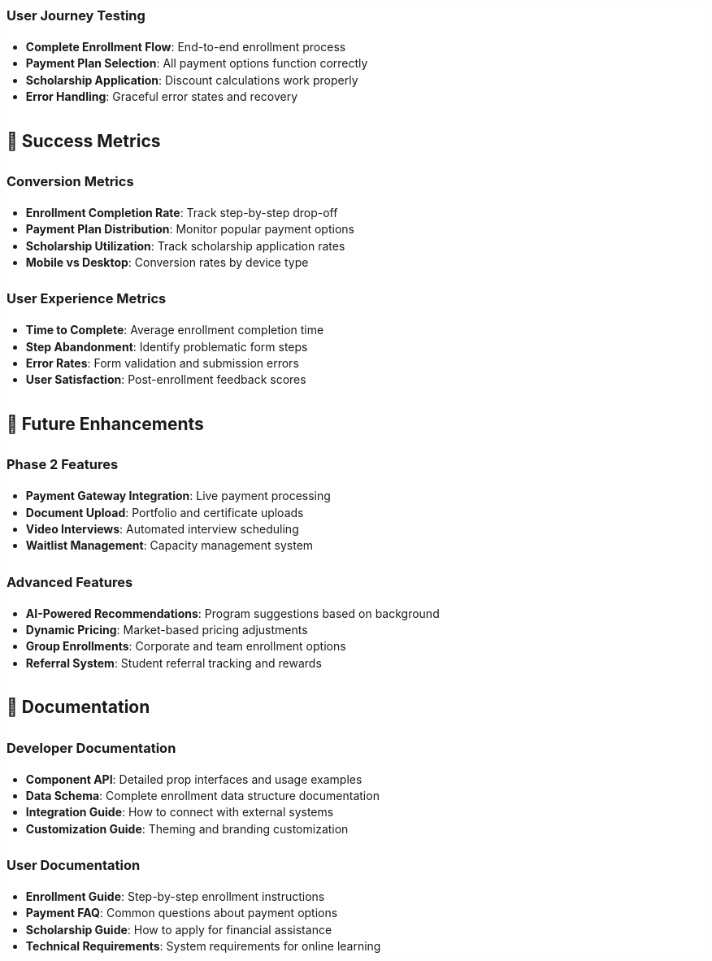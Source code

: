 ### User Journey Testing
- **Complete Enrollment Flow**: End-to-end enrollment process
- **Payment Plan Selection**: All payment options function correctly
- **Scholarship Application**: Discount calculations work properly
- **Error Handling**: Graceful error states and recovery

## 🎯 Success Metrics

### Conversion Metrics
- **Enrollment Completion Rate**: Track step-by-step drop-off
- **Payment Plan Distribution**: Monitor popular payment options
- **Scholarship Utilization**: Track scholarship application rates
- **Mobile vs Desktop**: Conversion rates by device type

### User Experience Metrics
- **Time to Complete**: Average enrollment completion time
- **Step Abandonment**: Identify problematic form steps
- **Error Rates**: Form validation and submission errors
- **User Satisfaction**: Post-enrollment feedback scores

## 🔮 Future Enhancements

### Phase 2 Features
- **Payment Gateway Integration**: Live payment processing
- **Document Upload**: Portfolio and certificate uploads
- **Video Interviews**: Automated interview scheduling
- **Waitlist Management**: Capacity management system

### Advanced Features
- **AI-Powered Recommendations**: Program suggestions based on background
- **Dynamic Pricing**: Market-based pricing adjustments
- **Group Enrollments**: Corporate and team enrollment options
- **Referral System**: Student referral tracking and rewards

## 📝 Documentation

### Developer Documentation
- **Component API**: Detailed prop interfaces and usage examples
- **Data Schema**: Complete enrollment data structure documentation
- **Integration Guide**: How to connect with external systems
- **Customization Guide**: Theming and branding customization

### User Documentation
- **Enrollment Guide**: Step-by-step enrollment instructions
- **Payment FAQ**: Common questions about payment options
- **Scholarship Guide**: How to apply for financial assistance
- **Technical Requirements**: System requirements for online learning
